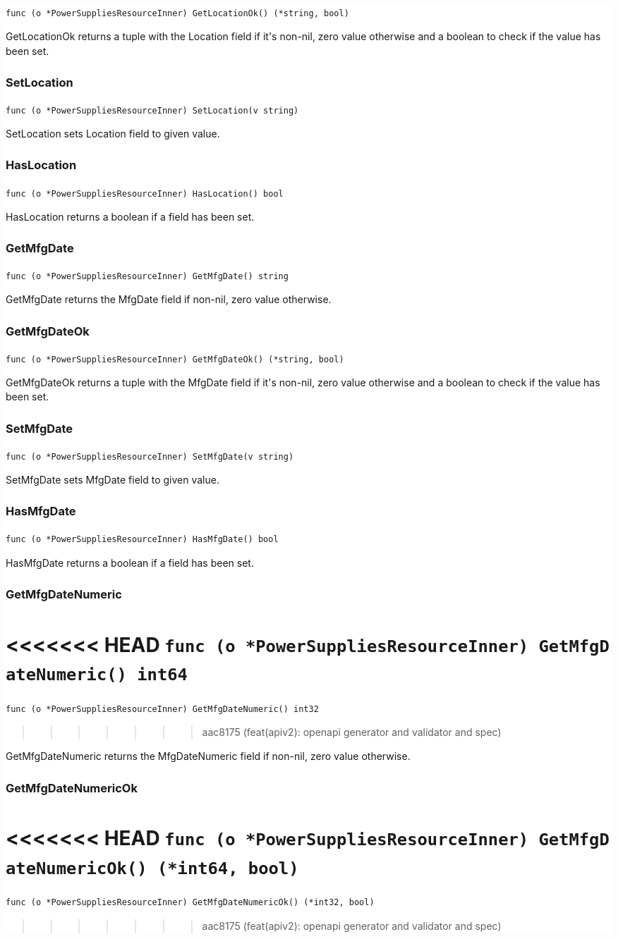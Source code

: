 `func (o *PowerSuppliesResourceInner) GetLocationOk() (*string, bool)`

GetLocationOk returns a tuple with the Location field if it's non-nil, zero value otherwise
and a boolean to check if the value has been set.

### SetLocation

`func (o *PowerSuppliesResourceInner) SetLocation(v string)`

SetLocation sets Location field to given value.

### HasLocation

`func (o *PowerSuppliesResourceInner) HasLocation() bool`

HasLocation returns a boolean if a field has been set.

### GetMfgDate

`func (o *PowerSuppliesResourceInner) GetMfgDate() string`

GetMfgDate returns the MfgDate field if non-nil, zero value otherwise.

### GetMfgDateOk

`func (o *PowerSuppliesResourceInner) GetMfgDateOk() (*string, bool)`

GetMfgDateOk returns a tuple with the MfgDate field if it's non-nil, zero value otherwise
and a boolean to check if the value has been set.

### SetMfgDate

`func (o *PowerSuppliesResourceInner) SetMfgDate(v string)`

SetMfgDate sets MfgDate field to given value.

### HasMfgDate

`func (o *PowerSuppliesResourceInner) HasMfgDate() bool`

HasMfgDate returns a boolean if a field has been set.

### GetMfgDateNumeric

<<<<<<< HEAD
`func (o *PowerSuppliesResourceInner) GetMfgDateNumeric() int64`
=======
`func (o *PowerSuppliesResourceInner) GetMfgDateNumeric() int32`
>>>>>>> aac8175 (feat(apiv2): openapi generator and validator and spec)

GetMfgDateNumeric returns the MfgDateNumeric field if non-nil, zero value otherwise.

### GetMfgDateNumericOk

<<<<<<< HEAD
`func (o *PowerSuppliesResourceInner) GetMfgDateNumericOk() (*int64, bool)`
=======
`func (o *PowerSuppliesResourceInner) GetMfgDateNumericOk() (*int32, bool)`
>>>>>>> aac8175 (feat(apiv2): openapi generator and validator and spec)
